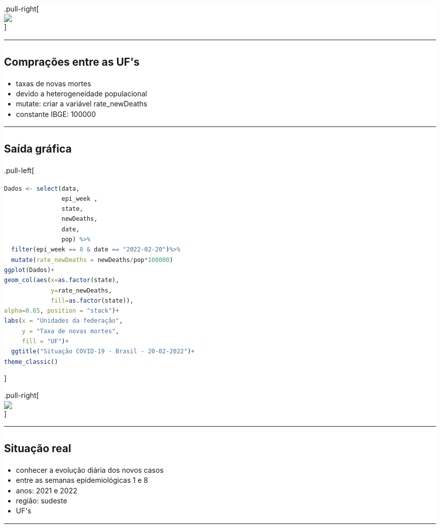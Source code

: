 .pull-right[
<img src="/event/example/apresentacao_files/figure-html/fig24-1.svg" width="100%" style="display: block; margin: auto;" />
]

---

## Comprações entre as UF's

- taxas de novas mortes
- devido a heterogeneidade populacional
- mutate: criar a variável rate_newDeaths
- constante IBGE: 100000

---

## Saída gráfica

.pull-left[

```r
Dados <- select(data, 
                epi_week ,
                state, 
                newDeaths, 
                date, 
                pop) %>%
  filter(epi_week == 8 & date == "2022-02-20")%>%
  mutate(rate_newDeaths = newDeaths/pop*100000)
ggplot(Dados)+
geom_col(aes(x=as.factor(state), 
             y=rate_newDeaths, 
             fill=as.factor(state)),
alpha=0.65, position = "stack")+
labs(x = "Unidades da federação", 
     y = "Taxa de novas mortes",
     fill = "UF")+
  ggtitle("Situação COVID-19 - Brasil - 20-02-2022")+
theme_classic()
```

]

.pull-right[
<img src="/event/example/apresentacao_files/figure-html/fig25-1.svg" width="100%" style="display: block; margin: auto;" />
]

---

## Situação real

- conhecer a evolução diária dos novos casos
- entre as semanas epidemiológicas 1 e 8
- anos: 2021 e 2022
- região: sudeste
- UF's

---
